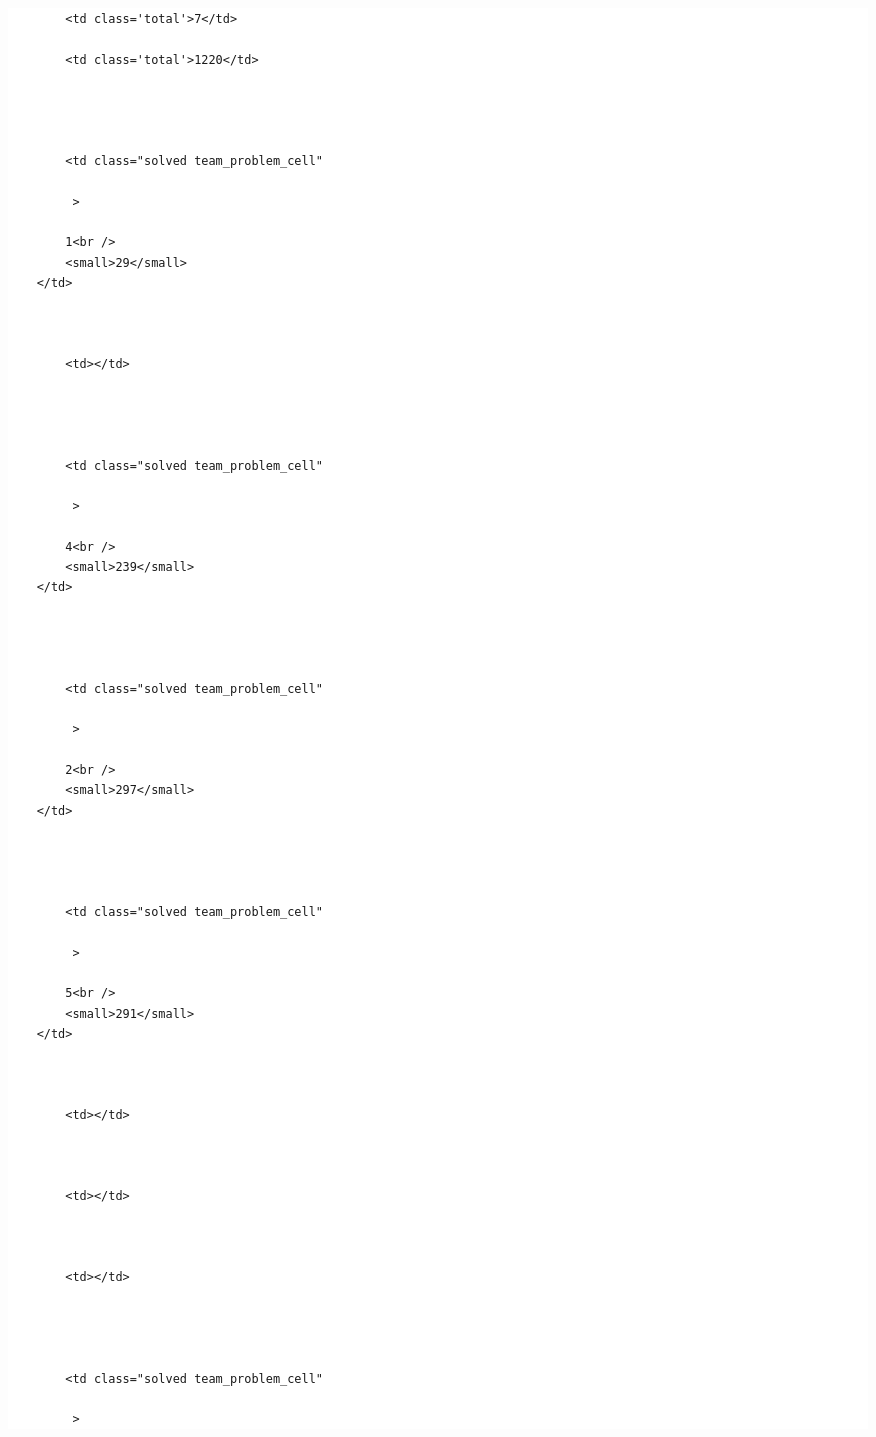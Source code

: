             <td class='total'>7</td>
    
            <td class='total'>1220</td>
    
                        
                                        
                    
            <td class="solved team_problem_cell"
            
             >

            1<br />
            <small>29</small>
        </td>
    
                    
            
            <td></td>
    
                    
                                        
                    
            <td class="solved team_problem_cell"
            
             >

            4<br />
            <small>239</small>
        </td>
    
                    
                                        
                    
            <td class="solved team_problem_cell"
            
             >

            2<br />
            <small>297</small>
        </td>
    
                    
                                        
                    
            <td class="solved team_problem_cell"
            
             >

            5<br />
            <small>291</small>
        </td>
    
                    
            
            <td></td>
    
                    
            
            <td></td>
    
                    
            
            <td></td>
    
                    
                                        
                    
            <td class="solved team_problem_cell"
            
             >
